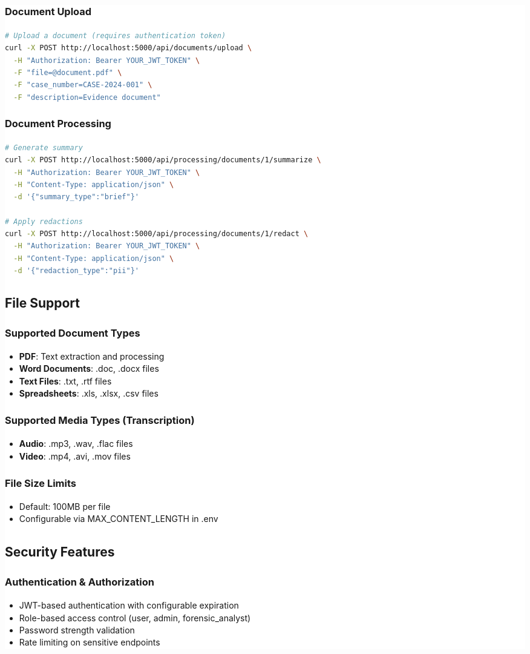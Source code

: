 ### Document Upload
```bash
# Upload a document (requires authentication token)
curl -X POST http://localhost:5000/api/documents/upload \
  -H "Authorization: Bearer YOUR_JWT_TOKEN" \
  -F "file=@document.pdf" \
  -F "case_number=CASE-2024-001" \
  -F "description=Evidence document"
```

### Document Processing
```bash
# Generate summary
curl -X POST http://localhost:5000/api/processing/documents/1/summarize \
  -H "Authorization: Bearer YOUR_JWT_TOKEN" \
  -H "Content-Type: application/json" \
  -d '{"summary_type":"brief"}'

# Apply redactions
curl -X POST http://localhost:5000/api/processing/documents/1/redact \
  -H "Authorization: Bearer YOUR_JWT_TOKEN" \
  -H "Content-Type: application/json" \
  -d '{"redaction_type":"pii"}'
```

## File Support

### Supported Document Types
- **PDF**: Text extraction and processing
- **Word Documents**: .doc, .docx files
- **Text Files**: .txt, .rtf files
- **Spreadsheets**: .xls, .xlsx, .csv files

### Supported Media Types (Transcription)
- **Audio**: .mp3, .wav, .flac files
- **Video**: .mp4, .avi, .mov files

### File Size Limits
- Default: 100MB per file
- Configurable via MAX_CONTENT_LENGTH in .env

## Security Features

### Authentication & Authorization
- JWT-based authentication with configurable expiration
- Role-based access control (user, admin, forensic_analyst)
- Password strength validation
- Rate limiting on sensitive endpoints
